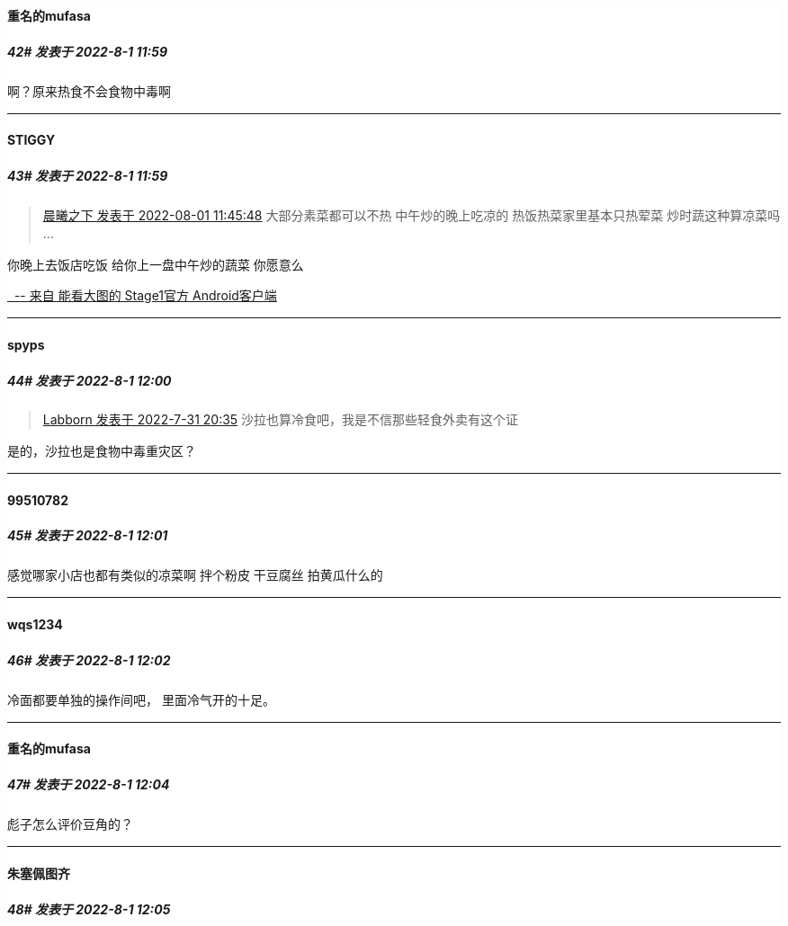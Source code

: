####  重名的mufasa  
##### 42#       发表于 2022-8-1 11:59

啊？原来热食不会食物中毒啊

*****

####  STIGGY  
##### 43#       发表于 2022-8-1 11:59

<blockquote><a href="httphttps://bbs.saraba1st.com/2b/forum.php?mod=redirect&amp;goto=findpost&amp;pid=56892101&amp;ptid=2084570" target="_blank">晨曦之下 发表于 2022-08-01 11:45:48</a>
大部分素菜都可以不热 中午炒的晚上吃凉的
热饭热菜家里基本只热荤菜 
炒时蔬这种算凉菜吗 ...</blockquote>你晚上去饭店吃饭 给你上一盘中午炒的蔬菜 你愿意么

[  -- 来自 能看大图的 Stage1官方 Android客户端](https://www.coolapk.com/apk/140634)

*****

####  spyps  
##### 44#       发表于 2022-8-1 12:00

<blockquote><a href="httphttps://bbs.saraba1st.com/2b/forum.php?mod=redirect&amp;goto=findpost&amp;pid=56884050&amp;ptid=2084570" target="_blank">Labborn 发表于 2022-7-31 20:35</a>
沙拉也算冷食吧，我是不信那些轻食外卖有这个证</blockquote>
是的，沙拉也是食物中毒重灾区？

*****

####  99510782  
##### 45#       发表于 2022-8-1 12:01

感觉哪家小店也都有类似的凉菜啊 拌个粉皮 干豆腐丝 拍黄瓜什么的

*****

####  wqs1234  
##### 46#       发表于 2022-8-1 12:02

冷面都要单独的操作间吧， 里面冷气开的十足。

*****

####  重名的mufasa  
##### 47#       发表于 2022-8-1 12:04

彪子怎么评价豆角的？

*****

####  朱塞佩图齐  
##### 48#       发表于 2022-8-1 12:05
